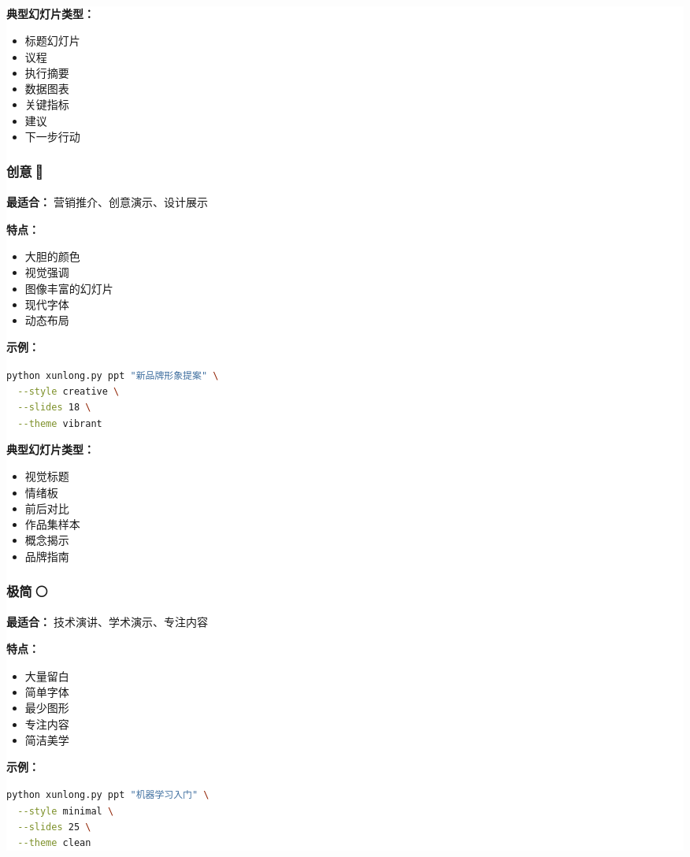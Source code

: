 **典型幻灯片类型：**
- 标题幻灯片
- 议程
- 执行摘要
- 数据图表
- 关键指标
- 建议
- 下一步行动

### 创意 🎨

**最适合：** 营销推介、创意演示、设计展示

**特点：**
- 大胆的颜色
- 视觉强调
- 图像丰富的幻灯片
- 现代字体
- 动态布局

**示例：**
```bash
python xunlong.py ppt "新品牌形象提案" \
  --style creative \
  --slides 18 \
  --theme vibrant
```

**典型幻灯片类型：**
- 视觉标题
- 情绪板
- 前后对比
- 作品集样本
- 概念揭示
- 品牌指南

### 极简 ⚪

**最适合：** 技术演讲、学术演示、专注内容

**特点：**
- 大量留白
- 简单字体
- 最少图形
- 专注内容
- 简洁美学

**示例：**
```bash
python xunlong.py ppt "机器学习入门" \
  --style minimal \
  --slides 25 \
  --theme clean
```
